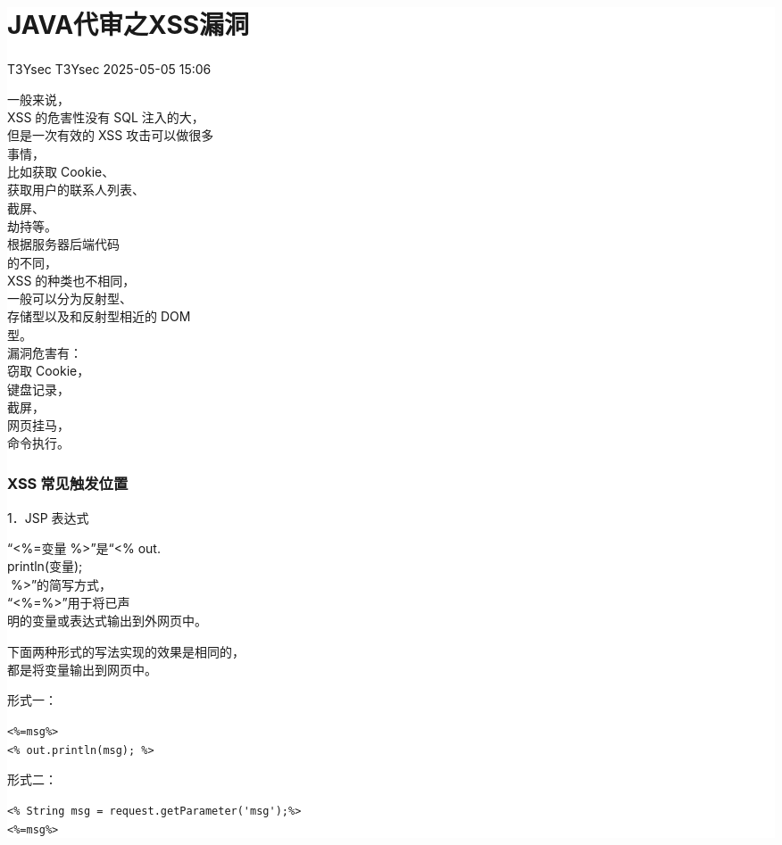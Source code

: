 #  JAVA代审之XSS漏洞   
T3Ysec  T3Ysec   2025-05-05 15:06  
  
一般来说，  
XSS 的危害性没有 SQL 注入的大，  
但是一次有效的 XSS 攻击可以做很多  
事情，  
比如获取 Cookie、  
获取用户的联系人列表、  
截屏、  
劫持等。  
根据服务器后端代码  
的不同，  
XSS 的种类也不相同，  
一般可以分为反射型、  
存储型以及和反射型相近的 DOM  
型。  
漏洞危害有：  
窃取 Cookie，  
键盘记录，  
截屏，  
网页挂马，  
命令执行。  
  
### XSS 常见触发位置  
  
  
1．JSP 表达式  
  
“<%=变量 %>”是“<% out.  
println(变量);  
 %>”的简写方式，  
“<%=%>”用于将已声  
明的变量或表达式输出到外网页中。  
  
下面两种形式的写法实现的效果是相同的，  
都是将变量输出到网页中。  
  
形式一：  
  
```
<%=msg%>
<% out.println(msg); %>

```  
  
  
形式二：  
  
```
<% String msg = request.getParameter('msg');%>
<%=msg%>

```  
  
